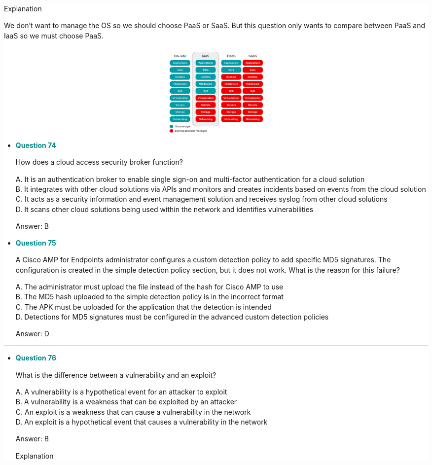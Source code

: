  Explanation

  We don’t want to manage the OS so we should choose PaaS or SaaS. But this question only wants to compare between PaaS and IaaS so we must choose PaaS.

  <figure style="margin: 0.5em; display: flex; justify-content: center; align-items: center;">
    <img style="margin: 0.1em; padding-top: 0.5em; width: 20vw;"
      onclick= "window.open('https://www.securitytut.com/new-scor-questions/new-scor-questions-part-3-2')"
      src    = "img/0803-iaas_paas-saas-compare.png"
      alt    = "Comparisons of IaaS, PaaS, SaaS"
      title  = "Comparisons of IaaS, PaaS, SaaS"
    />
  </figure>


- <span style="color: #008888; font-weight: bold;">Question 74</span>

  How does a cloud access security broker function?

  A. It is an authentication broker to enable single sign-on and multi-factor authentication for a cloud solution<br>
  B. It integrates with other cloud solutions via APIs and monitors and creates incidents based on events from the cloud solution<br>
  C. It acts as a security information and event management solution and receives syslog from other cloud solutions<br>
  D. It scans other cloud solutions being used within the network and identifies vulnerabilities<br>

  Answer: B


- <span style="color: #008888; font-weight: bold;">Question 75</span>

  A Cisco AMP for Endpoints administrator configures a custom detection policy to add specific MD5 signatures. The configuration is created in the simple detection policy section, but it does not work. What is the reason for this failure?

  A. The administrator must upload the file instead of the hash for Cisco AMP to use<br>
  B. The MD5 hash uploaded to the simple detection policy is in the incorrect format<br>
  C. The APK must be uploaded for the application that the detection is intended<br>
  D. Detections for MD5 signatures must be configured in the advanced custom detection policies<br>

  Answer: D


<hr>

- <span style="color: #008888; font-weight: bold;">Question 76</span>

  What is the difference between a vulnerability and an exploit?

  A. A vulnerability is a hypothetical event for an attacker to exploit<br>
  B. A vulnerability is a weakness that can be exploited by an attacker<br>
  C. An exploit is a weakness that can cause a vulnerability in the network<br>
  D. An exploit is a hypothetical event that causes a vulnerability in the network<br>

  Answer: B

  Explanation

